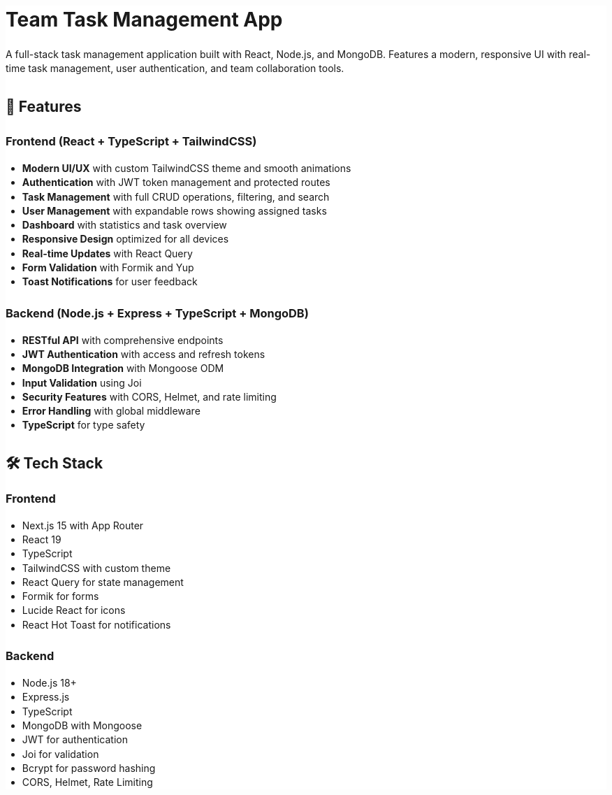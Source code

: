 # Team Task Management App

A full-stack task management application built with React, Node.js, and MongoDB. Features a modern, responsive UI with real-time task management, user authentication, and team collaboration tools.

## 🚀 Features

### Frontend (React + TypeScript + TailwindCSS)
- **Modern UI/UX** with custom TailwindCSS theme and smooth animations
- **Authentication** with JWT token management and protected routes
- **Task Management** with full CRUD operations, filtering, and search
- **User Management** with expandable rows showing assigned tasks
- **Dashboard** with statistics and task overview
- **Responsive Design** optimized for all devices
- **Real-time Updates** with React Query
- **Form Validation** with Formik and Yup
- **Toast Notifications** for user feedback

### Backend (Node.js + Express + TypeScript + MongoDB)
- **RESTful API** with comprehensive endpoints
- **JWT Authentication** with access and refresh tokens
- **MongoDB Integration** with Mongoose ODM
- **Input Validation** using Joi
- **Security Features** with CORS, Helmet, and rate limiting
- **Error Handling** with global middleware
- **TypeScript** for type safety

## 🛠 Tech Stack

### Frontend
- Next.js 15 with App Router
- React 19
- TypeScript
- TailwindCSS with custom theme
- React Query for state management
- Formik for forms
- Lucide React for icons
- React Hot Toast for notifications

### Backend
- Node.js 18+
- Express.js
- TypeScript
- MongoDB with Mongoose
- JWT for authentication
- Joi for validation
- Bcrypt for password hashing
- CORS, Helmet, Rate Limiting
